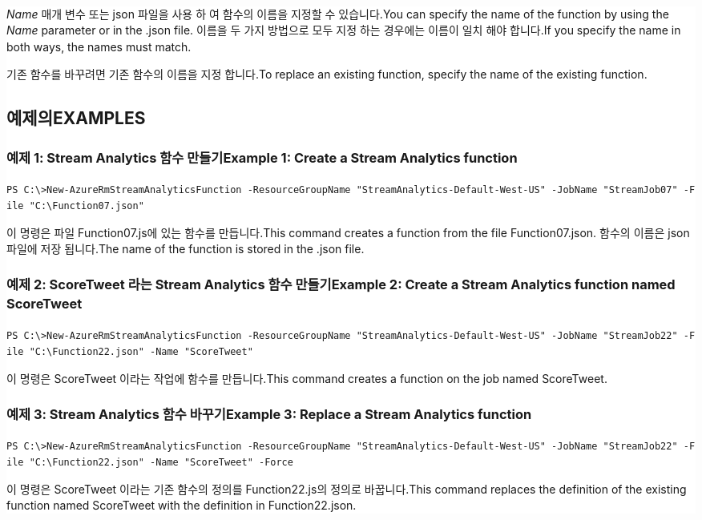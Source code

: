 <span data-ttu-id="57d44-108">*Name* 매개 변수 또는 json 파일을 사용 하 여 함수의 이름을 지정할 수 있습니다.</span><span class="sxs-lookup"><span data-stu-id="57d44-108">You can specify the name of the function by using the *Name* parameter or in the .json file.</span></span>
<span data-ttu-id="57d44-109">이름을 두 가지 방법으로 모두 지정 하는 경우에는 이름이 일치 해야 합니다.</span><span class="sxs-lookup"><span data-stu-id="57d44-109">If you specify the name in both ways, the names must match.</span></span>

<span data-ttu-id="57d44-110">기존 함수를 바꾸려면 기존 함수의 이름을 지정 합니다.</span><span class="sxs-lookup"><span data-stu-id="57d44-110">To replace an existing function, specify the name of the existing function.</span></span>

## <span data-ttu-id="57d44-111">예제의</span><span class="sxs-lookup"><span data-stu-id="57d44-111">EXAMPLES</span></span>

### <span data-ttu-id="57d44-112">예제 1: Stream Analytics 함수 만들기</span><span class="sxs-lookup"><span data-stu-id="57d44-112">Example 1: Create a Stream Analytics function</span></span>
```
PS C:\>New-AzureRmStreamAnalyticsFunction -ResourceGroupName "StreamAnalytics-Default-West-US" -JobName "StreamJob07" -File "C:\Function07.json"
```

<span data-ttu-id="57d44-113">이 명령은 파일 Function07.js에 있는 함수를 만듭니다.</span><span class="sxs-lookup"><span data-stu-id="57d44-113">This command creates a function from the file Function07.json.</span></span>
<span data-ttu-id="57d44-114">함수의 이름은 json 파일에 저장 됩니다.</span><span class="sxs-lookup"><span data-stu-id="57d44-114">The name of the function is stored in the .json file.</span></span>

### <span data-ttu-id="57d44-115">예제 2: ScoreTweet 라는 Stream Analytics 함수 만들기</span><span class="sxs-lookup"><span data-stu-id="57d44-115">Example 2: Create a Stream Analytics function named ScoreTweet</span></span>
```
PS C:\>New-AzureRmStreamAnalyticsFunction -ResourceGroupName "StreamAnalytics-Default-West-US" -JobName "StreamJob22" -File "C:\Function22.json" -Name "ScoreTweet"
```

<span data-ttu-id="57d44-116">이 명령은 ScoreTweet 이라는 작업에 함수를 만듭니다.</span><span class="sxs-lookup"><span data-stu-id="57d44-116">This command creates a function on the job named ScoreTweet.</span></span>

### <span data-ttu-id="57d44-117">예제 3: Stream Analytics 함수 바꾸기</span><span class="sxs-lookup"><span data-stu-id="57d44-117">Example 3: Replace a Stream Analytics function</span></span>
```
PS C:\>New-AzureRmStreamAnalyticsFunction -ResourceGroupName "StreamAnalytics-Default-West-US" -JobName "StreamJob22" -File "C:\Function22.json" -Name "ScoreTweet" -Force
```

<span data-ttu-id="57d44-118">이 명령은 ScoreTweet 이라는 기존 함수의 정의를 Function22.js의 정의로 바꿉니다.</span><span class="sxs-lookup"><span data-stu-id="57d44-118">This command replaces the definition of the existing function named ScoreTweet with the definition in Function22.json.</span></span>

